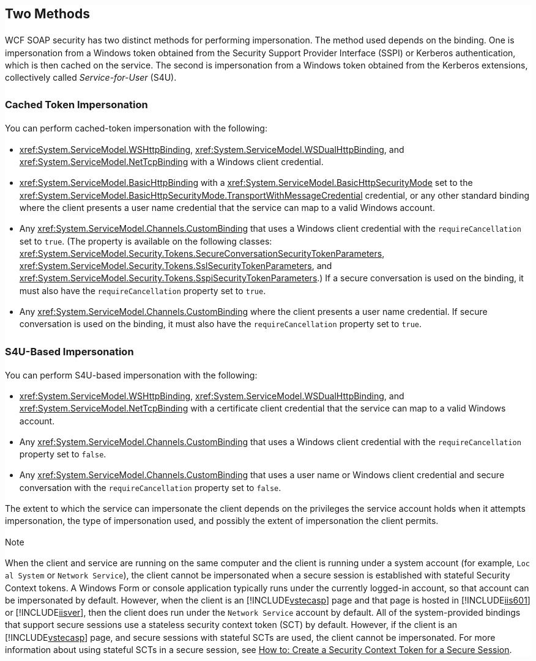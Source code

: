## Two Methods  
 WCF SOAP security has two distinct methods for performing impersonation. The method used depends on the binding. One is impersonation from a Windows token obtained from the Security Support Provider Interface (SSPI) or Kerberos authentication, which is then cached on the service. The second is impersonation from a Windows token obtained from the Kerberos extensions, collectively called *Service-for-User* (S4U).  
  
### Cached Token Impersonation  
 You can perform cached-token impersonation with the following:  
  
-   <xref:System.ServiceModel.WSHttpBinding>, <xref:System.ServiceModel.WSDualHttpBinding>, and <xref:System.ServiceModel.NetTcpBinding> with a Windows client credential.  
  
-   <xref:System.ServiceModel.BasicHttpBinding> with a <xref:System.ServiceModel.BasicHttpSecurityMode> set to the <xref:System.ServiceModel.BasicHttpSecurityMode.TransportWithMessageCredential> credential, or any other standard binding where the client presents a user name credential that the service can map to a valid Windows account.  
  
-   Any <xref:System.ServiceModel.Channels.CustomBinding> that uses a Windows client credential with the `requireCancellation` set to `true`. (The property is available on the following classes: <xref:System.ServiceModel.Security.Tokens.SecureConversationSecurityTokenParameters>, <xref:System.ServiceModel.Security.Tokens.SslSecurityTokenParameters>, and <xref:System.ServiceModel.Security.Tokens.SspiSecurityTokenParameters>.) If a secure conversation is used on the binding, it must also have the `requireCancellation` property set to `true`.  
  
-   Any <xref:System.ServiceModel.Channels.CustomBinding> where the client presents a user name credential. If secure conversation is used on the binding, it must also have the `requireCancellation` property set to `true`.  
  
### S4U-Based Impersonation  
 You can perform S4U-based impersonation with the following:  
  
-   <xref:System.ServiceModel.WSHttpBinding>, <xref:System.ServiceModel.WSDualHttpBinding>, and <xref:System.ServiceModel.NetTcpBinding> with a certificate client credential that the service can map to a valid Windows account.  
  
-   Any <xref:System.ServiceModel.Channels.CustomBinding> that uses a Windows client credential with the `requireCancellation` property set to `false`.  
  
-   Any <xref:System.ServiceModel.Channels.CustomBinding> that uses a user name or Windows client credential and secure conversation with the `requireCancellation` property set to `false`.  
  
 The extent to which the service can impersonate the client depends on the privileges the service account holds when it attempts impersonation, the type of impersonation used, and possibly the extent of impersonation the client permits.  
  
> [!NOTE]
>  When the client and service are running on the same computer and the client is running under a system account (for example, `Local System` or `Network Service`), the client cannot be impersonated when a secure session is established with stateful Security Context tokens. A Windows Form or console application typically runs under the currently logged-in account, so that account can be impersonated by default. However, when the client is an [!INCLUDE[vstecasp](../../../../includes/vstecasp-md.md)] page and that page is hosted in [!INCLUDE[iis601](../../../../includes/iis601-md.md)] or [!INCLUDE[iisver](../../../../includes/iisver-md.md)], then the client does run under the `Network Service` account by default. All of the system-provided bindings that support secure sessions use a stateless security context token (SCT) by default. However, if the client is an [!INCLUDE[vstecasp](../../../../includes/vstecasp-md.md)] page, and secure sessions with stateful SCTs are used, the client cannot be impersonated. For more information about using stateful SCTs in a secure session, see [How to: Create a Security Context Token for a Secure Session](../../../../docs/framework/wcf/feature-details/how-to-create-a-security-context-token-for-a-secure-session.md).  
  